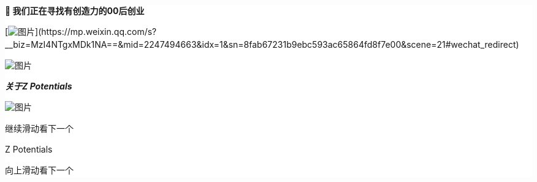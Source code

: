 ******🚀** 我们正在寻找有创造力的00后创业****

[![图片](https://mp.weixin.qq.com/s/www.w3.org/2000/svg'%20xmlns:xlink='http://www.w3.org/1999/xlink'%3E%3Ctitle%3E%3C/title%3E%3Cg%20stroke='none'%20stroke-width='1'%20fill='none'%20fill-rule='evenodd'%20fill-opacity='0'%3E%3Cg%20transform='translate(-249.000000,%20-126.000000)'%20fill='%23FFFFFF'%3E%3Crect%20x='249'%20y='126'%20width='1'%20height='1'%3E%3C/rect%3E%3C/g%3E%3C/g%3E%3C/svg%3E)](https://mp.weixin.qq.com/s?__biz=MzI4NTgxMDk1NA==&mid=2247494663&idx=1&sn=8fab67231b9ebc593ac65864fd8f7e00&scene=21#wechat_redirect)

![图片](https://mp.weixin.qq.com/s/www.w3.org/2000/svg'%20xmlns:xlink='http://www.w3.org/1999/xlink'%3E%3Ctitle%3E%3C/title%3E%3Cg%20stroke='none'%20stroke-width='1'%20fill='none'%20fill-rule='evenodd'%20fill-opacity='0'%3E%3Cg%20transform='translate(-249.000000,%20-126.000000)'%20fill='%23FFFFFF'%3E%3Crect%20x='249'%20y='126'%20width='1'%20height='1'%3E%3C/rect%3E%3C/g%3E%3C/g%3E%3C/svg%3E)

***关于Z Potentials***  

![图片](https://mp.weixin.qq.com/s/www.w3.org/2000/svg'%20xmlns:xlink='http://www.w3.org/1999/xlink'%3E%3Ctitle%3E%3C/title%3E%3Cg%20stroke='none'%20stroke-width='1'%20fill='none'%20fill-rule='evenodd'%20fill-opacity='0'%3E%3Cg%20transform='translate(-249.000000,%20-126.000000)'%20fill='%23FFFFFF'%3E%3Crect%20x='249'%20y='126'%20width='1'%20height='1'%3E%3C/rect%3E%3C/g%3E%3C/g%3E%3C/svg%3E)

继续滑动看下一个

Z Potentials

向上滑动看下一个